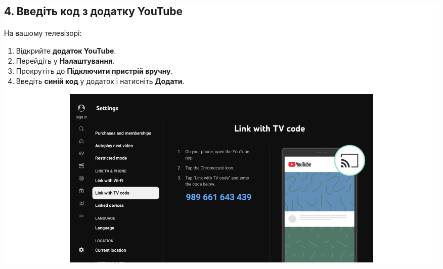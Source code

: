
## 4. Введіть код з додатку YouTube

На вашому телевізорі:

1. Відкрийте **додаток YouTube**.  
2. Перейдіть у **Налаштування**.  
3. Прокрутіть до **Підключити пристрій вручну**.  
4. Введіть **синій код** у додаток і натисніть **Додати**.

<p align="center"><img src="image-4.png" width="600"></p>
